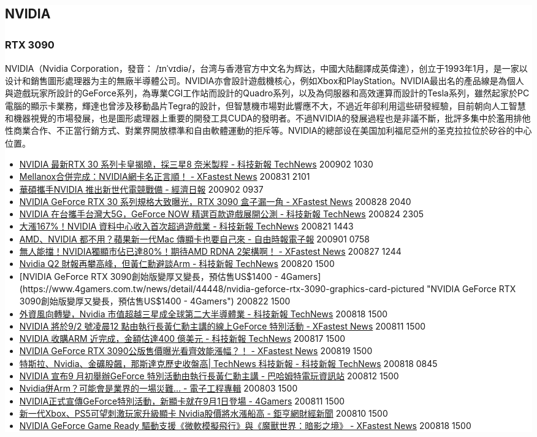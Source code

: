 ## NVIDIA

### RTX 3090

NVIDIA（Nvidia Corporation，發音： /ɪnˈvɪdiə/，台湾与香港官方中文名为辉达，中國大陆翻譯成英偉達），创立于1993年1月，是一家以设计和銷售圖形處理器为主的無廠半導體公司。NVIDIA亦會設計遊戲機核心，例如Xbox和PlayStation。NVIDIA最出名的產品線是為個人與遊戲玩家所設計的GeForce系列，為專業CGI工作站而設計的Quadro系列，以及為伺服器和高效運算而設計的Tesla系列，雖然起家於PC電腦的顯示卡業務，輝達也曾涉及移動晶片Tegra的設計，但智慧機市場對此響應不大，不過近年卻利用這些研發經驗，目前朝向人工智慧和機器視覺的市場發展，也是圖形處理器上重要的開發工具CUDA的發明者。不過NVIDIA的發展過程也是非議不斷，批評多集中於濫用排他性商業合作、不正當行銷方式、對業界開放標準和自由軟體運動的拒斥等。NVIDIA的總部设在美国加利福尼亞州的圣克拉拉位於矽谷的中心位置。
- [NVIDIA 最新RTX 30 系列卡皇揭曉，採三星8 奈米製程 - 科技新報 TechNews](https://technews.tw/2020/09/02/nvidia-rtx-30/ "NVIDIA 最新RTX 30 系列卡皇揭曉，採三星8 奈米製程 - 科技新報 TechNews") 200902 1030
- [Mellanox合併完成：NVIDIA網卡名正言順！ - XFastest News](https://news.xfastest.com/nvidia/84775/mellanox%E5%90%88%E4%BD%B5%E5%AE%8C%E6%88%90%EF%BC%9Anvidia%E7%B6%B2%E5%8D%A1%E5%90%8D%E6%AD%A3%E8%A8%80%E9%A0%86%EF%BC%81/ "Mellanox合併完成：NVIDIA網卡名正言順！ - XFastest News") 200831 2101
- [華碩攜手NVIDIA 推出新世代電競戰備 - 經濟日報](https://money.udn.com/money/story/5612/4828171 "華碩攜手NVIDIA 推出新世代電競戰備 - 經濟日報") 200902 0937
- [NVIDIA GeForce RTX 30 系列規格大致曝光，RTX 3090 盒子漏一角 - XFastest News](https://news.xfastest.com/nvidia/84713/nvidia-geforce-rtx-30-spec-leak/ "NVIDIA GeForce RTX 30 系列規格大致曝光，RTX 3090 盒子漏一角 - XFastest News") 200828 2040
- [NVIDIA 在台攜手台灣大5G，GeForce NOW 精選百款遊戲展開公測 - 科技新報 TechNews](https://technews.tw/2020/08/24/taiwan-mobile-and-nvidia/ "NVIDIA 在台攜手台灣大5G，GeForce NOW 精選百款遊戲展開公測 - 科技新報 TechNews") 200824 2305
- [大漲167%！NVIDIA 資料中心收入首次超過遊戲業 - 科技新報 TechNews](https://technews.tw/2020/08/21/nvidias-server-business-eclipses-gaming-chips-for-first-time-though-maybe-not-for-long/ "大漲167%！NVIDIA 資料中心收入首次超過遊戲業 - 科技新報 TechNews") 200821 1443
- [AMD、NVIDIA 都不用？蘋果新一代Mac 傳顯卡也要自己來 - 自由時報電子報](https://3c.ltn.com.tw/news/41501 "AMD、NVIDIA 都不用？蘋果新一代Mac 傳顯卡也要自己來 - 自由時報電子報") 200901 0758
- [無人能擋！NVIDIA獨顯市佔已達80%！期待AMD RDNA 2架構啊！ - XFastest News](https://news.xfastest.com/others/84631/amd-intel-nvidia-gpu-2020q2/ "無人能擋！NVIDIA獨顯市佔已達80%！期待AMD RDNA 2架構啊！ - XFastest News") 200827 1244
- [Nvidia Q2 財報再攀高峰，但黃仁勳避談Arm - 科技新報 TechNews](https://technews.tw/2020/08/20/nvidias-q2-earnings-performance-is-outstanding-but-it-avoids-talking-about-arm/ "Nvidia Q2 財報再攀高峰，但黃仁勳避談Arm - 科技新報 TechNews") 200820 1500
- [NVIDIA GeForce RTX 3090創始版變厚又變長，預估售US$1400 - 4Gamers](https://www.4gamers.com.tw/news/detail/44448/nvidia-geforce-rtx-3090-graphics-card-pictured "NVIDIA GeForce RTX 3090創始版變厚又變長，預估售US$1400 - 4Gamers") 200822 1500
- [外資風向轉變，Nvidia 市值超越三星成全球第二大半導體業 - 科技新報 TechNews](https://technews.tw/2020/08/18/the-trend-of-foreign-investment-changes-and-nvidias-market-value-surpasses-samsung/ "外資風向轉變，Nvidia 市值超越三星成全球第二大半導體業 - 科技新報 TechNews") 200818 1500
- [NVIDIA 將於9/2 號凌晨12 點由執行長黃仁勳主講的線上GeForce 特別活動 - XFastest News](https://news.xfastest.com/nvidia/84114/nvidia-geforce-9-2/ "NVIDIA 將於9/2 號凌晨12 點由執行長黃仁勳主講的線上GeForce 特別活動 - XFastest News") 200811 1500
- [NVIDIA 收購ARM 近完成，金額估達400 億美元 - 科技新報 TechNews](http://technews.tw/2020/08/17/nvidia-merger-arm/ "NVIDIA 收購ARM 近完成，金額估達400 億美元 - 科技新報 TechNews") 200817 1500
- [NVIDIA GeForce RTX 3090公版售價曝光看齊效能漲幅？！ - XFastest News](https://news.xfastest.com/nvidia/84327/nvidia-geforce-rtx-3090-price/ "NVIDIA GeForce RTX 3090公版售價曝光看齊效能漲幅？！ - XFastest News") 200819 1500
- [特斯拉、Nvidia、金礦股飆，那斯達克歷史收盤高| TechNews 科技新報 - 科技新報 TechNews](https://finance.technews.tw/2020/08/18/nasdaq-historical-high/ "特斯拉、Nvidia、金礦股飆，那斯達克歷史收盤高| TechNews 科技新報 - 科技新報 TechNews") 200818 0845
- [NVIDIA 宣布9 月初舉辦GeForce 特別活動由執行長黃仁勳主講 - 巴哈姆特電玩資訊站](https://gnn.gamer.com.tw/detail.php?sn=201572 "NVIDIA 宣布9 月初舉辦GeForce 特別活動由執行長黃仁勳主講 - 巴哈姆特電玩資訊站") 200812 1500
- [Nvidia併Arm？可能會是業界的一場災難… - 電子工程專輯](https://www.eettaiwan.com/20200803nt01-nvidia-arm-deal-would-be-a-technology-disaster/ "Nvidia併Arm？可能會是業界的一場災難… - 電子工程專輯") 200803 1500
- [NVIDIA正式宣傳GeForce特別活動，新顯卡就在9月1日登場 - 4Gamers](https://www.4gamers.com.tw/news/detail/44326/nvidia-announces-geforce-special-event-on-september-1st "NVIDIA正式宣傳GeForce特別活動，新顯卡就在9月1日登場 - 4Gamers") 200811 1500
- [新一代Xbox、PS5可望刺激玩家升級顯卡 Nvidia股價將水漲船高 - 鉅亨網財經新聞](https://m.cnyes.com/news/id/4514819 "新一代Xbox、PS5可望刺激玩家升級顯卡 Nvidia股價將水漲船高 - 鉅亨網財經新聞") 200810 1500
- [NVIDIA GeForce Game Ready 驅動支援《微軟模擬飛行》與《魔獸世界：暗影之境》 - XFastest News](https://news.xfastest.com/nvidia/84280/nvidia-geforce-game-ready/ "NVIDIA GeForce Game Ready 驅動支援《微軟模擬飛行》與《魔獸世界：暗影之境》 - XFastest News") 200818 1500
